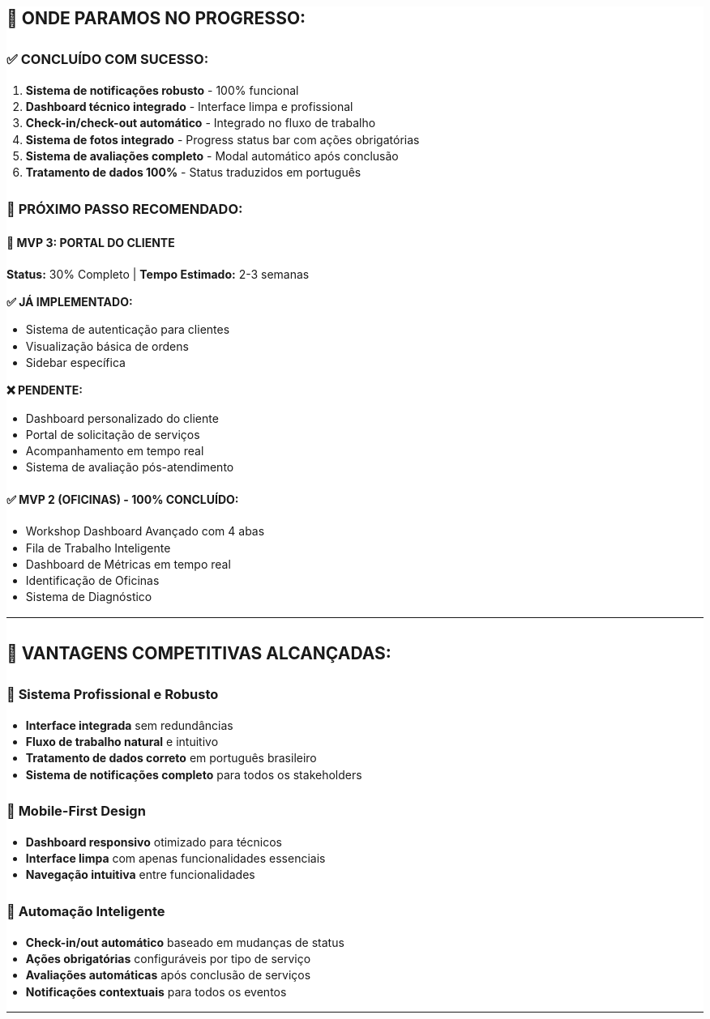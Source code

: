 ## 🎯 **ONDE PARAMOS NO PROGRESSO:**

### ✅ **CONCLUÍDO COM SUCESSO:**
1. **Sistema de notificações robusto** - 100% funcional
2. **Dashboard técnico integrado** - Interface limpa e profissional
3. **Check-in/check-out automático** - Integrado no fluxo de trabalho
4. **Sistema de fotos integrado** - Progress status bar com ações obrigatórias
5. **Sistema de avaliações completo** - Modal automático após conclusão
6. **Tratamento de dados 100%** - Status traduzidos em português

### 🔄 **PRÓXIMO PASSO RECOMENDADO:**

#### 👤 **MVP 3: PORTAL DO CLIENTE**
**Status:** 30% Completo | **Tempo Estimado:** 2-3 semanas

**✅ JÁ IMPLEMENTADO:**
- Sistema de autenticação para clientes
- Visualização básica de ordens
- Sidebar específica

**❌ PENDENTE:**
- Dashboard personalizado do cliente
- Portal de solicitação de serviços
- Acompanhamento em tempo real
- Sistema de avaliação pós-atendimento

#### ✅ **MVP 2 (OFICINAS) - 100% CONCLUÍDO:**
- Workshop Dashboard Avançado com 4 abas
- Fila de Trabalho Inteligente
- Dashboard de Métricas em tempo real
- Identificação de Oficinas
- Sistema de Diagnóstico

---

## 🚀 **VANTAGENS COMPETITIVAS ALCANÇADAS:**

### 🎯 **Sistema Profissional e Robusto**
- **Interface integrada** sem redundâncias
- **Fluxo de trabalho natural** e intuitivo
- **Tratamento de dados correto** em português brasileiro
- **Sistema de notificações completo** para todos os stakeholders

### 📱 **Mobile-First Design**
- **Dashboard responsivo** otimizado para técnicos
- **Interface limpa** com apenas funcionalidades essenciais
- **Navegação intuitiva** entre funcionalidades

### 🔧 **Automação Inteligente**
- **Check-in/out automático** baseado em mudanças de status
- **Ações obrigatórias** configuráveis por tipo de serviço
- **Avaliações automáticas** após conclusão de serviços
- **Notificações contextuais** para todos os eventos

---